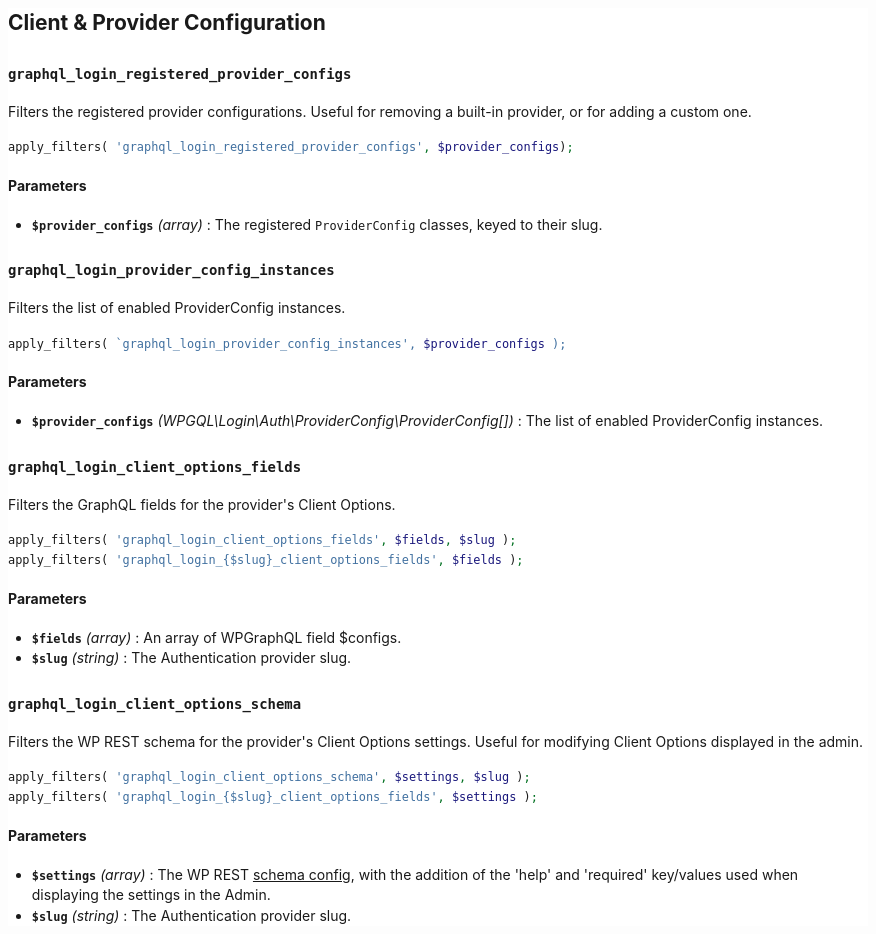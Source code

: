 ## Client & Provider Configuration

### `graphql_login_registered_provider_configs`

Filters the registered provider configurations.
Useful for removing a built-in provider, or for adding a custom one.

```php
apply_filters( 'graphql_login_registered_provider_configs', $provider_configs);
```

#### Parameters

* **`$provider_configs`** _(array)_ : The registered `ProviderConfig` classes, keyed to their slug.

### `graphql_login_provider_config_instances`

Filters the list of enabled ProviderConfig instances.

```php
apply_filters( `graphql_login_provider_config_instances', $provider_configs );
```

#### Parameters

* **`$provider_configs`** _(WPGQL\Login\Auth\ProviderConfig\ProviderConfig[])_ : The list of enabled ProviderConfig instances.

### `graphql_login_client_options_fields`

Filters the GraphQL fields for the provider's Client Options.

```php
apply_filters( 'graphql_login_client_options_fields', $fields, $slug );
apply_filters( 'graphql_login_{$slug}_client_options_fields', $fields );
```

#### Parameters

* **`$fields`** _(array)_ : An array of WPGraphQL field $configs.
* **`$slug`** _(string)_ : The Authentication provider slug.

### `graphql_login_client_options_schema`

Filters the WP REST schema for the provider's Client Options settings. Useful for modifying Client Options displayed in the admin.

```php
apply_filters( 'graphql_login_client_options_schema', $settings, $slug );
apply_filters( 'graphql_login_{$slug}_client_options_fields', $settings );
```

#### Parameters

* **`$settings`** _(array)_ : The WP REST [schema config](https://developer.wordpress.org/rest-api/extending-the-rest-api/schema), with the addition of the 'help' and 'required' key/values used when displaying the settings in the Admin. 
* **`$slug`** _(string)_ : The Authentication provider slug.
